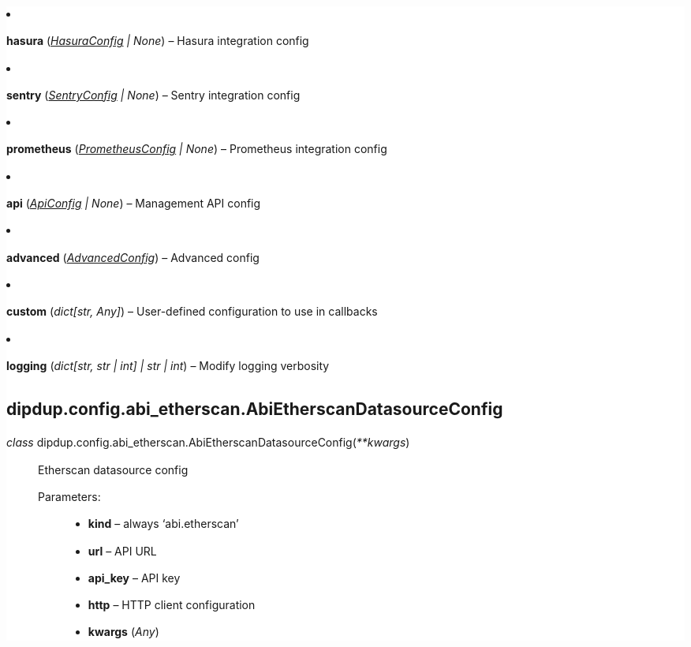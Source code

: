 <li><p><strong>hasura</strong> (<a class="reference internal" href="#dipdupconfighasuraconfig" title="dipdup.config.HasuraConfig" target="_self"><em>HasuraConfig</em></a><em> | </em><em>None</em>) – Hasura integration config</p></li>
<li><p><strong>sentry</strong> (<a class="reference internal" href="#dipdupconfigsentryconfig" title="dipdup.config.SentryConfig" target="_self"><em>SentryConfig</em></a><em> | </em><em>None</em>) – Sentry integration config</p></li>
<li><p><strong>prometheus</strong> (<a class="reference internal" href="#dipdupconfigprometheusconfig" title="dipdup.config.PrometheusConfig" target="_self"><em>PrometheusConfig</em></a><em> | </em><em>None</em>) – Prometheus integration config</p></li>
<li><p><strong>api</strong> (<a class="reference internal" href="#dipdupconfigapiconfig" title="dipdup.config.ApiConfig" target="_self"><em>ApiConfig</em></a><em> | </em><em>None</em>) – Management API config</p></li>
<li><p><strong>advanced</strong> (<a class="reference internal" href="#dipdupconfigadvancedconfig" title="dipdup.config.AdvancedConfig" target="_self"><em>AdvancedConfig</em></a>) – Advanced config</p></li>
<li><p><strong>custom</strong> (<em>dict</em><em>[</em><em>str</em><em>, </em><em>Any</em><em>]</em>) – User-defined configuration to use in callbacks</p></li>
<li><p><strong>logging</strong> (<em>dict</em><em>[</em><em>str</em><em>, </em><em>str</em><em> | </em><em>int</em><em>] </em><em>| </em><em>str</em><em> | </em><em>int</em>) – Modify logging verbosity</p></li>

</ul>
</dd>
</dl>
</dd></dl>

<dl class="py class">

## dipdup.config.abi_etherscan.AbiEtherscanDatasourceConfig

<em class="property"><span class="pre">class</span><span class="w"> </span></em><span class="sig-prename descclassname"><span class="pre">dipdup.config.abi_etherscan.</span></span><span class="sig-name descname"><span class="pre">AbiEtherscanDatasourceConfig</span></span><span class="sig-paren">(</span><em class="sig-param"><span class="o"><span class="pre">**</span></span><span class="n"><span class="pre">kwargs</span></span></em><span class="sig-paren">)</span></dt>
<dd><p>Etherscan datasource config</p>
<dl class="field-list simple">
<dt class="field-odd" style="color: var(--txt-primary);">Parameters<span class="colon">:</span></dt>
<dd class="field-odd"><ul class="simple">
<li><p><strong>kind</strong> – always ‘abi.etherscan’</p></li>
<li><p><strong>url</strong> – API URL</p></li>
<li><p><strong>api_key</strong> – API key</p></li>
<li><p><strong>http</strong> – HTTP client configuration</p></li>

<li><p><strong>kwargs</strong> (<em>Any</em>)</p></li>
</ul>
</dd>
</dl>
</dd></dl>

<dl class="py class">

